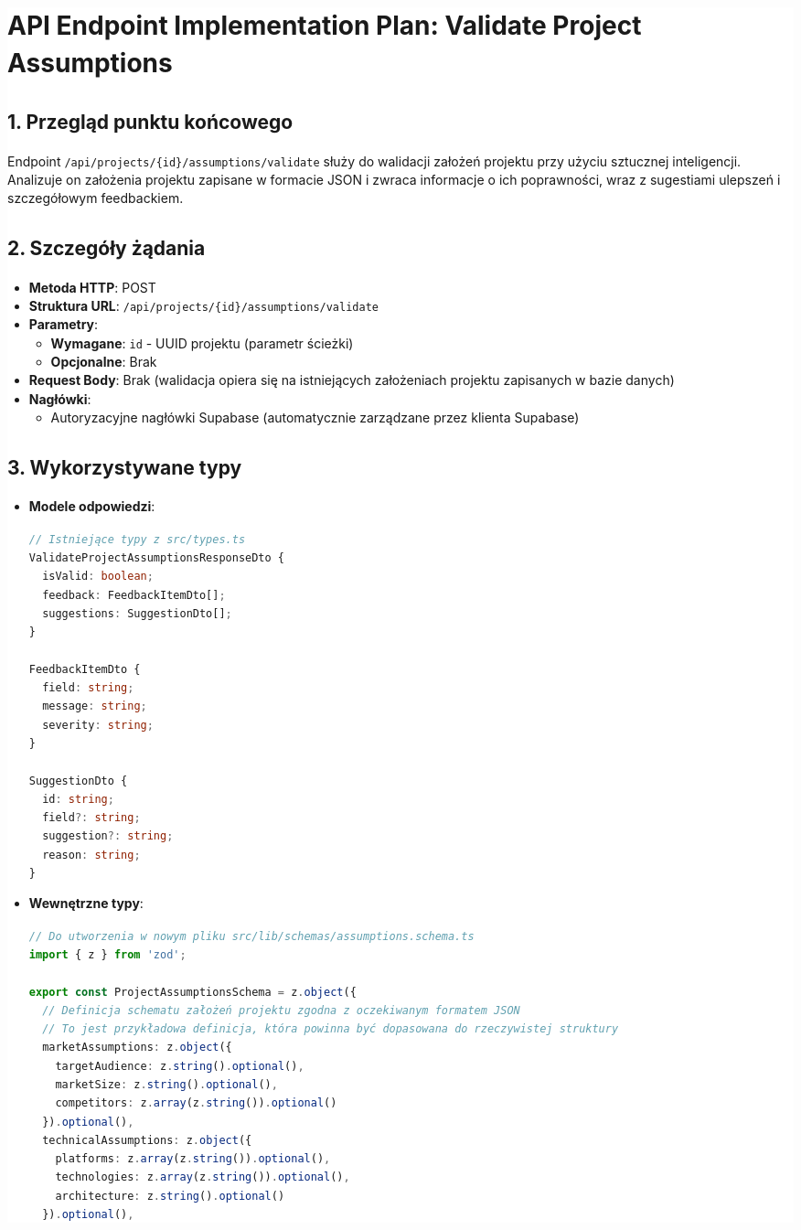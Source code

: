 # API Endpoint Implementation Plan: Validate Project Assumptions

## 1. Przegląd punktu końcowego
Endpoint `/api/projects/{id}/assumptions/validate` służy do walidacji założeń projektu przy użyciu sztucznej inteligencji. Analizuje on założenia projektu zapisane w formacie JSON i zwraca informacje o ich poprawności, wraz z sugestiami ulepszeń i szczegółowym feedbackiem.

## 2. Szczegóły żądania
- **Metoda HTTP**: POST
- **Struktura URL**: `/api/projects/{id}/assumptions/validate`
- **Parametry**:
  - **Wymagane**: `id` - UUID projektu (parametr ścieżki)
  - **Opcjonalne**: Brak
- **Request Body**: Brak (walidacja opiera się na istniejących założeniach projektu zapisanych w bazie danych)
- **Nagłówki**:
  - Autoryzacyjne nagłówki Supabase (automatycznie zarządzane przez klienta Supabase)

## 3. Wykorzystywane typy
- **Modele odpowiedzi**:
  ```typescript
  // Istniejące typy z src/types.ts
  ValidateProjectAssumptionsResponseDto {
    isValid: boolean;
    feedback: FeedbackItemDto[];
    suggestions: SuggestionDto[];
  }
  
  FeedbackItemDto {
    field: string;
    message: string;
    severity: string;
  }
  
  SuggestionDto {
    id: string;
    field?: string;
    suggestion?: string;
    reason: string;
  }
  ```

- **Wewnętrzne typy**:
  ```typescript
  // Do utworzenia w nowym pliku src/lib/schemas/assumptions.schema.ts
  import { z } from 'zod';
  
  export const ProjectAssumptionsSchema = z.object({
    // Definicja schematu założeń projektu zgodna z oczekiwanym formatem JSON
    // To jest przykładowa definicja, która powinna być dopasowana do rzeczywistej struktury
    marketAssumptions: z.object({
      targetAudience: z.string().optional(),
      marketSize: z.string().optional(),
      competitors: z.array(z.string()).optional()
    }).optional(),
    technicalAssumptions: z.object({
      platforms: z.array(z.string()).optional(),
      technologies: z.array(z.string()).optional(),
      architecture: z.string().optional()
    }).optional(),
  ```